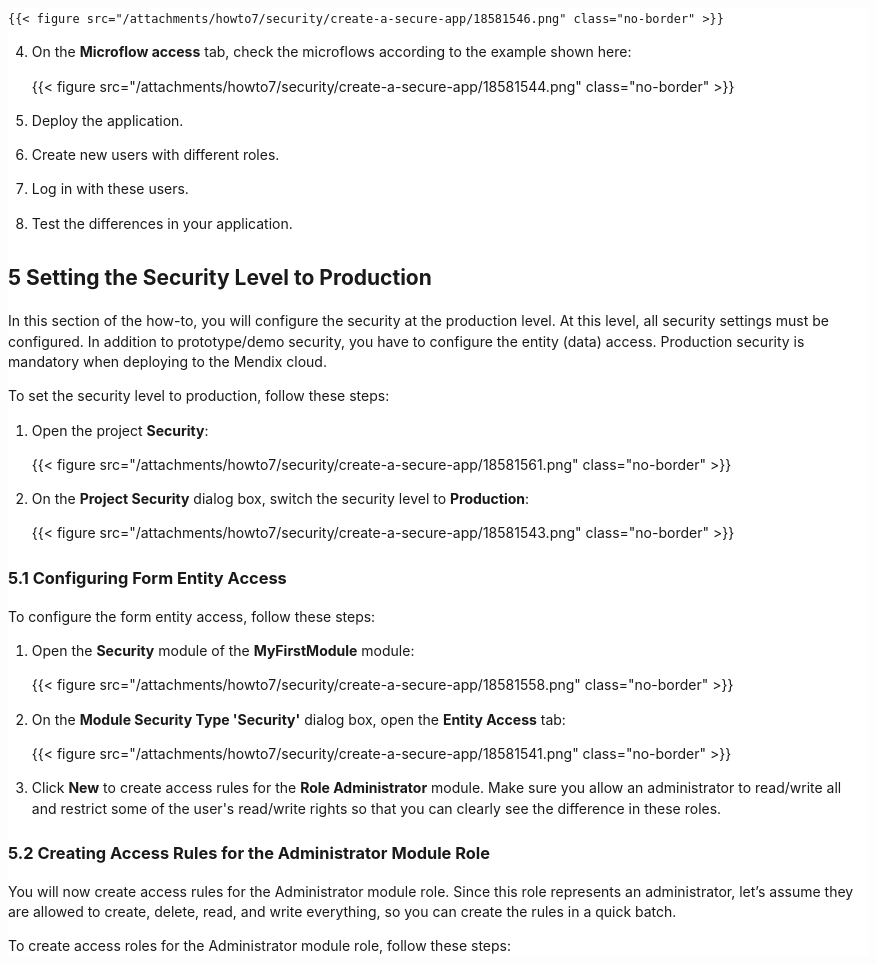     {{< figure src="/attachments/howto7/security/create-a-secure-app/18581546.png" class="no-border" >}}

4. On the **Microflow access** tab, check the microflows according to the example shown here:

    {{< figure src="/attachments/howto7/security/create-a-secure-app/18581544.png" class="no-border" >}}

5. Deploy the application.
6. Create new users with different roles.
7. Log in with these users.
8. Test the differences in your application.

## 5 Setting the Security Level to Production

In this section of the how-to, you will configure the security at the production level. At this level, all security settings must be configured. In addition to prototype/demo security, you have to configure the entity (data) access. Production security is mandatory when deploying to the Mendix cloud.

To set the security level to production, follow these steps:

1. Open the project **Security**:

    {{< figure src="/attachments/howto7/security/create-a-secure-app/18581561.png" class="no-border" >}}

2. On the **Project Security** dialog box, switch the security level to **Production**:

    {{< figure src="/attachments/howto7/security/create-a-secure-app/18581543.png" class="no-border" >}}

### 5.1 Configuring Form Entity Access

To configure the form entity access, follow these steps:

1. Open the **Security** module of the **MyFirstModule** module:

    {{< figure src="/attachments/howto7/security/create-a-secure-app/18581558.png" class="no-border" >}}

2. On the **Module Security Type 'Security'** dialog box, open the **Entity Access** tab:

    {{< figure src="/attachments/howto7/security/create-a-secure-app/18581541.png" class="no-border" >}}

3. Click **New** to create access rules for the **Role Administrator** module. Make sure you allow an administrator to read/write all and restrict some of the user's read/write rights so that you can clearly see the difference in these roles.

### 5.2 Creating Access Rules for the Administrator Module Role

You will now create access rules for the Administrator module role. Since this role represents an administrator, let’s assume they are allowed to create, delete, read, and write everything, so you can create the rules in a quick batch.

To create access roles for the Administrator module role, follow these steps:

